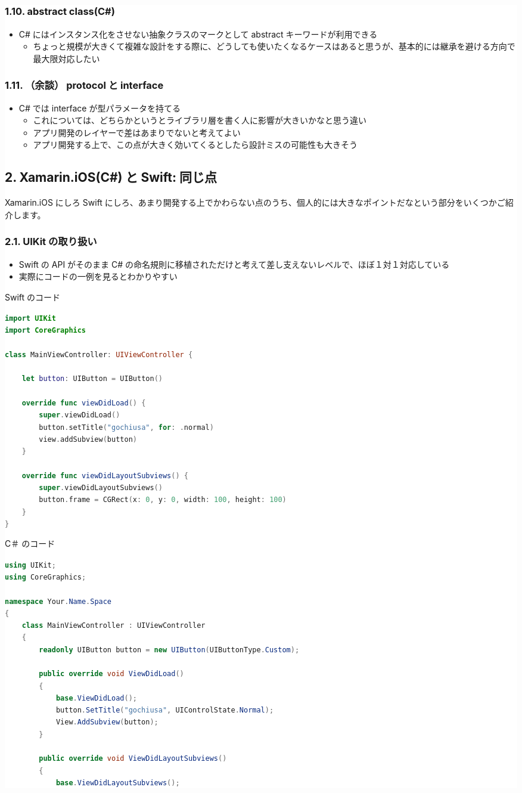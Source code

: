 ### 1.10. abstract class(C#)

- C# にはインスタンス化をさせない抽象クラスのマークとして abstract キーワードが利用できる
  - ちょっと規模が大きくて複雑な設計をする際に、どうしても使いたくなるケースはあると思うが、基本的には継承を避ける方向で最大限対応したい

### 1.11. （余談） protocol と interface

- C# では interface が型パラメータを持てる
  - これについては、どちらかというとライブラリ層を書く人に影響が大きいかなと思う違い
  - アプリ開発のレイヤーで差はあまりでないと考えてよい
  - アプリ開発する上で、この点が大きく効いてくるとしたら設計ミスの可能性も大きそう

## 2. Xamarin.iOS(C#) と Swift: 同じ点

Xamarin.iOS にしろ Swift にしろ、あまり開発する上でかわらない点のうち、個人的には大きなポイントだなという部分をいくつかご紹介します。

### 2.1. UIKit の取り扱い

- Swift の API がそのまま C# の命名規則に移植されただけと考えて差し支えないレベルで、ほぼ１対１対応している
- 実際にコードの一例を見るとわかりやすい

Swift のコード

```swift
import UIKit
import CoreGraphics

class MainViewController: UIViewController {

    let button: UIButton = UIButton()

    override func viewDidLoad() {
        super.viewDidLoad()
        button.setTitle("gochiusa", for: .normal)
        view.addSubview(button)
    }

    override func viewDidLayoutSubviews() {
        super.viewDidLayoutSubviews()
        button.frame = CGRect(x: 0, y: 0, width: 100, height: 100)
    }
}
```

C＃ のコード

```csharp
using UIKit;
using CoreGraphics;

namespace Your.Name.Space
{
    class MainViewController : UIViewController
    {
        readonly UIButton button = new UIButton(UIButtonType.Custom);

        public override void ViewDidLoad()
        {
            base.ViewDidLoad();
            button.SetTitle("gochiusa", UIControlState.Normal);
            View.AddSubview(button);
        }

        public override void ViewDidLayoutSubviews()
        {
            base.ViewDidLayoutSubviews();
```
